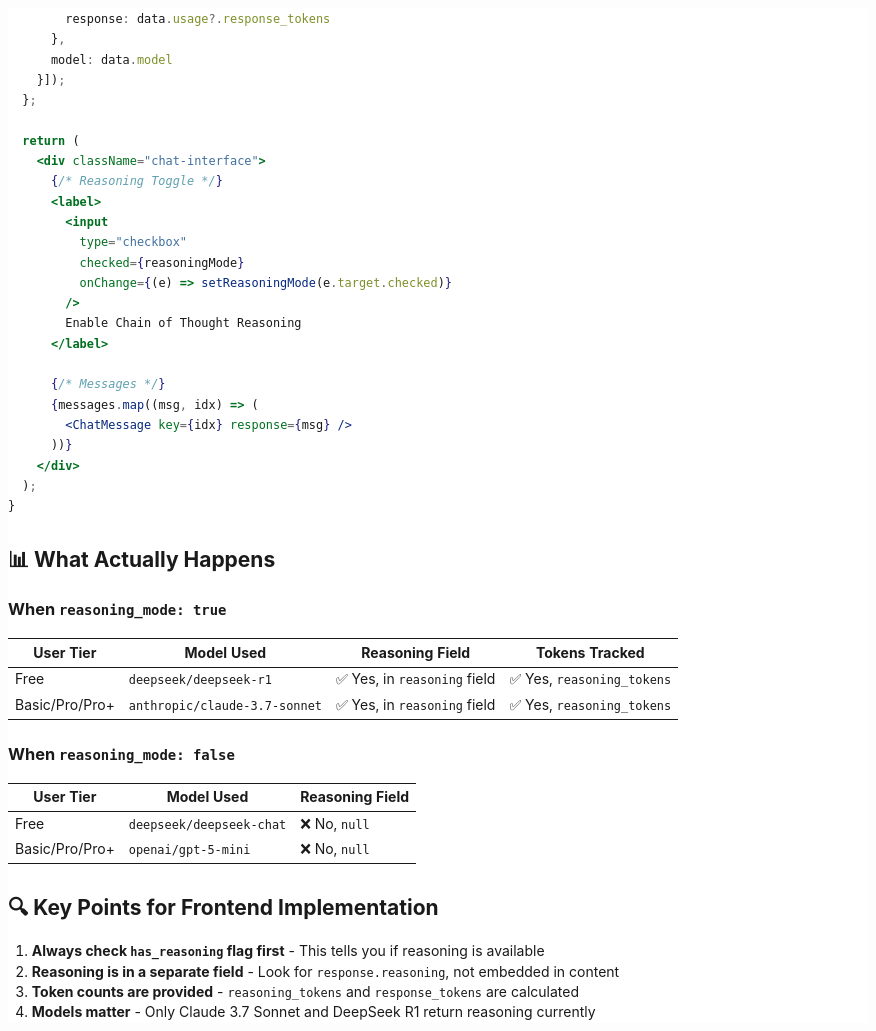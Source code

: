 ```jsx
        response: data.usage?.response_tokens
      },
      model: data.model
    }]);
  };
  
  return (
    <div className="chat-interface">
      {/* Reasoning Toggle */}
      <label>
        <input
          type="checkbox"
          checked={reasoningMode}
          onChange={(e) => setReasoningMode(e.target.checked)}
        />
        Enable Chain of Thought Reasoning
      </label>
      
      {/* Messages */}
      {messages.map((msg, idx) => (
        <ChatMessage key={idx} response={msg} />
      ))}
    </div>
  );
}
```

## 📊 What Actually Happens

### When `reasoning_mode: true`

| User Tier | Model Used | Reasoning Field | Tokens Tracked |
|-----------|------------|-----------------|----------------|
| Free | `deepseek/deepseek-r1` | ✅ Yes, in `reasoning` field | ✅ Yes, `reasoning_tokens` |
| Basic/Pro/Pro+ | `anthropic/claude-3.7-sonnet` | ✅ Yes, in `reasoning` field | ✅ Yes, `reasoning_tokens` |

### When `reasoning_mode: false`

| User Tier | Model Used | Reasoning Field | 
|-----------|------------|-----------------|
| Free | `deepseek/deepseek-chat` | ❌ No, `null` |
| Basic/Pro/Pro+ | `openai/gpt-5-mini` | ❌ No, `null` |

## 🔍 Key Points for Frontend Implementation

1. **Always check `has_reasoning` flag first** - This tells you if reasoning is available
2. **Reasoning is in a separate field** - Look for `response.reasoning`, not embedded in content
3. **Token counts are provided** - `reasoning_tokens` and `response_tokens` are calculated
4. **Models matter** - Only Claude 3.7 Sonnet and DeepSeek R1 return reasoning currently
